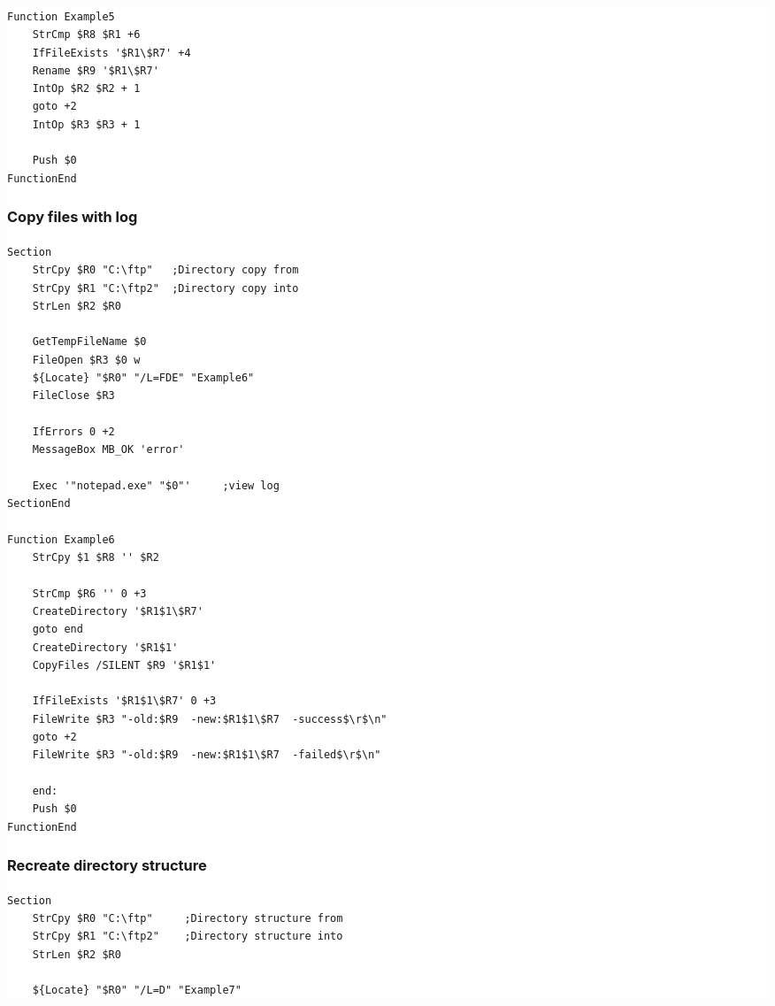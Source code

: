     Function Example5
        StrCmp $R8 $R1 +6
        IfFileExists '$R1\$R7' +4
        Rename $R9 '$R1\$R7'
        IntOp $R2 $R2 + 1
        goto +2
        IntOp $R3 $R3 + 1

        Push $0
    FunctionEnd

### Copy files with log

    Section
        StrCpy $R0 "C:\ftp"   ;Directory copy from
        StrCpy $R1 "C:\ftp2"  ;Directory copy into
        StrLen $R2 $R0

        GetTempFileName $0
        FileOpen $R3 $0 w
        ${Locate} "$R0" "/L=FDE" "Example6"
        FileClose $R3

        IfErrors 0 +2
        MessageBox MB_OK 'error'

        Exec '"notepad.exe" "$0"'     ;view log
    SectionEnd

    Function Example6
        StrCpy $1 $R8 '' $R2

        StrCmp $R6 '' 0 +3
        CreateDirectory '$R1$1\$R7'
        goto end
        CreateDirectory '$R1$1'
        CopyFiles /SILENT $R9 '$R1$1'

        IfFileExists '$R1$1\$R7' 0 +3
        FileWrite $R3 "-old:$R9  -new:$R1$1\$R7  -success$\r$\n"
        goto +2
        FileWrite $R3 "-old:$R9  -new:$R1$1\$R7  -failed$\r$\n"

        end:
        Push $0
    FunctionEnd

### Recreate directory structure

    Section
        StrCpy $R0 "C:\ftp"     ;Directory structure from
        StrCpy $R1 "C:\ftp2"    ;Directory structure into
        StrLen $R2 $R0

        ${Locate} "$R0" "/L=D" "Example7"
